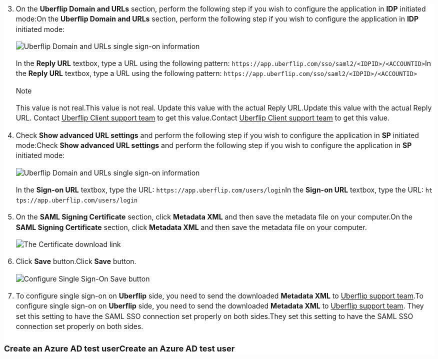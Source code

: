 3. <span data-ttu-id="54863-152">On the **Uberflip Domain and URLs** section, perform the following step if you wish to configure the application in **IDP** initiated mode:</span><span class="sxs-lookup"><span data-stu-id="54863-152">On the **Uberflip Domain and URLs** section, perform the following step if you wish to configure the application in **IDP** initiated mode:</span></span>

    ![Uberflip Domain and URLs single sign-on information](./media/uberflip-tutorial/tutorial_uberflip_url1.png)

    <span data-ttu-id="54863-154">In the **Reply URL** textbox, type a URL using the following pattern: `https://app.uberflip.com/sso/saml2/<IDPID>/<ACCOUNTID>`</span><span class="sxs-lookup"><span data-stu-id="54863-154">In the **Reply URL** textbox, type a URL using the following pattern: `https://app.uberflip.com/sso/saml2/<IDPID>/<ACCOUNTID>`</span></span>

    > [!NOTE]
    > <span data-ttu-id="54863-155">This value is not real.</span><span class="sxs-lookup"><span data-stu-id="54863-155">This value is not real.</span></span> <span data-ttu-id="54863-156">Update this value with the actual Reply URL.</span><span class="sxs-lookup"><span data-stu-id="54863-156">Update this value with the actual Reply URL.</span></span> <span data-ttu-id="54863-157">Contact [Uberflip Client support team](mailto:support@uberflip.com) to get this value.</span><span class="sxs-lookup"><span data-stu-id="54863-157">Contact [Uberflip Client support team](mailto:support@uberflip.com) to get this value.</span></span>

4. <span data-ttu-id="54863-158">Check **Show advanced URL settings** and perform the following step if you wish to configure the application in **SP** initiated mode:</span><span class="sxs-lookup"><span data-stu-id="54863-158">Check **Show advanced URL settings** and perform the following step if you wish to configure the application in **SP** initiated mode:</span></span>

    ![Uberflip Domain and URLs single sign-on information](./media/uberflip-tutorial/tutorial_uberflip_url2.png)

    <span data-ttu-id="54863-160">In the **Sign-on URL** textbox, type the URL: `https://app.uberflip.com/users/login`</span><span class="sxs-lookup"><span data-stu-id="54863-160">In the **Sign-on URL** textbox, type the URL: `https://app.uberflip.com/users/login`</span></span>

5. <span data-ttu-id="54863-161">On the **SAML Signing Certificate** section, click **Metadata XML** and then save the metadata file on your computer.</span><span class="sxs-lookup"><span data-stu-id="54863-161">On the **SAML Signing Certificate** section, click **Metadata XML** and then save the metadata file on your computer.</span></span>

    ![The Certificate download link](./media/uberflip-tutorial/tutorial_uberflip_certificate.png) 

6. <span data-ttu-id="54863-163">Click **Save** button.</span><span class="sxs-lookup"><span data-stu-id="54863-163">Click **Save** button.</span></span>

    ![Configure Single Sign-On Save button](./media/uberflip-tutorial/tutorial_general_400.png)

7. <span data-ttu-id="54863-165">To configure single sign-on on **Uberflip** side, you need to send the downloaded **Metadata XML** to [Uberflip support team](mailto:support@uberflip.com).</span><span class="sxs-lookup"><span data-stu-id="54863-165">To configure single sign-on on **Uberflip** side, you need to send the downloaded **Metadata XML** to [Uberflip support team](mailto:support@uberflip.com).</span></span> <span data-ttu-id="54863-166">They set this setting to have the SAML SSO connection set properly on both sides.</span><span class="sxs-lookup"><span data-stu-id="54863-166">They set this setting to have the SAML SSO connection set properly on both sides.</span></span>

### <a name="create-an-azure-ad-test-user"></a><span data-ttu-id="54863-167">Create an Azure AD test user</span><span class="sxs-lookup"><span data-stu-id="54863-167">Create an Azure AD test user</span></span>


[1]: ./media/uberflip-tutorial/tutorial_general_01.png
[2]: ./media/uberflip-tutorial/tutorial_general_02.png
[3]: ./media/uberflip-tutorial/tutorial_general_03.png
[4]: ./media/uberflip-tutorial/tutorial_general_04.png
[100]: ./media/uberflip-tutorial/tutorial_general_100.png
[200]: ./media/uberflip-tutorial/tutorial_general_200.png
[201]: ./media/uberflip-tutorial/tutorial_general_201.png
[202]: ./media/uberflip-tutorial/tutorial_general_202.png
[203]: ./media/uberflip-tutorial/tutorial_general_203.png